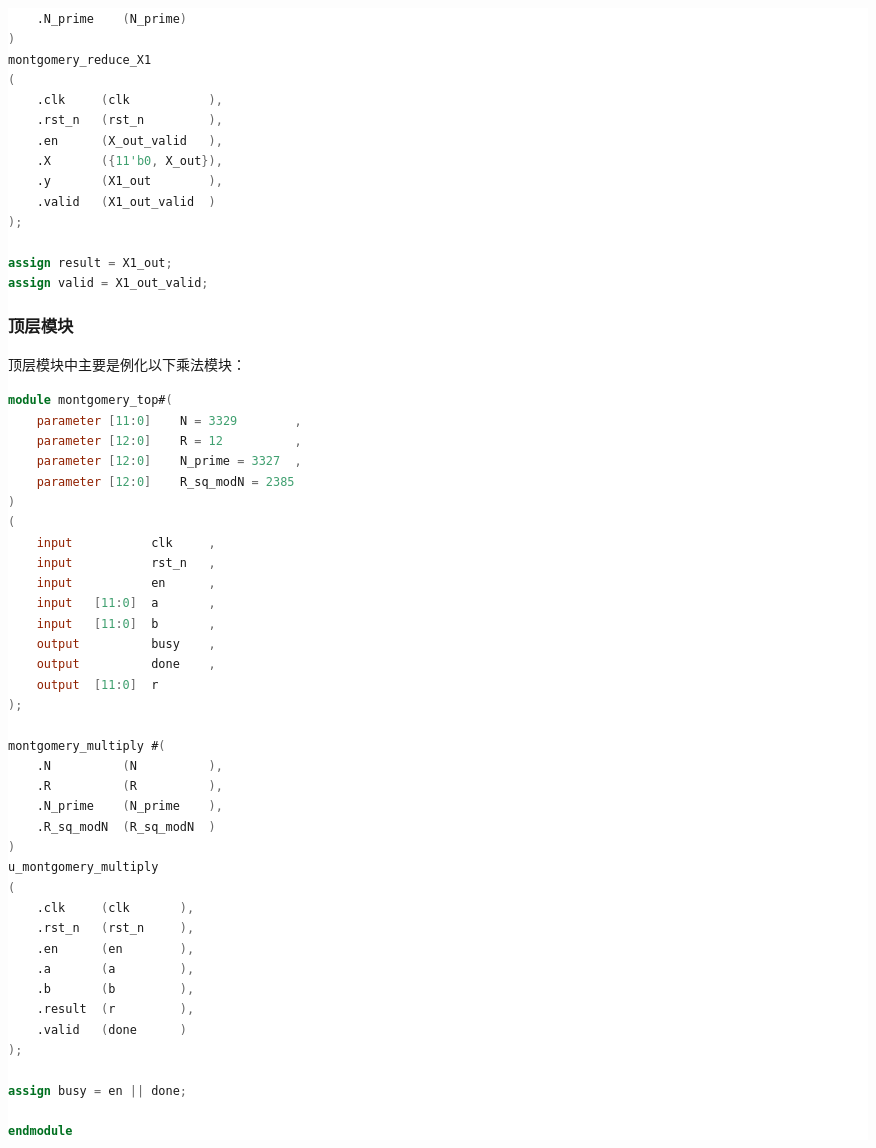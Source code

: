 ```verilog
    .N_prime    (N_prime)
)
montgomery_reduce_X1
(
    .clk     (clk           ),
    .rst_n   (rst_n         ),
    .en      (X_out_valid   ),
    .X       ({11'b0, X_out}), 
    .y       (X1_out        ),
    .valid   (X1_out_valid  )
);

assign result = X1_out;
assign valid = X1_out_valid;
```

### 顶层模块

顶层模块中主要是例化以下乘法模块：

```verilog
module montgomery_top#(
    parameter [11:0]    N = 3329        ,
    parameter [12:0]    R = 12          ,
    parameter [12:0]    N_prime = 3327  ,
    parameter [12:0]    R_sq_modN = 2385
)
(
    input           clk     ,
    input           rst_n   ,
    input           en      ,
    input   [11:0]  a       ,
    input   [11:0]  b       ,
    output          busy    ,
    output          done    ,
    output  [11:0]  r       
);

montgomery_multiply #(
    .N          (N          ),
    .R          (R          ),
    .N_prime    (N_prime    ),
    .R_sq_modN  (R_sq_modN  )
)
u_montgomery_multiply
(
    .clk     (clk       ),
    .rst_n   (rst_n     ),
    .en      (en        ),
    .a       (a         ),
    .b       (b         ),
    .result  (r         ),
    .valid   (done      )
);

assign busy = en || done;

endmodule
```
